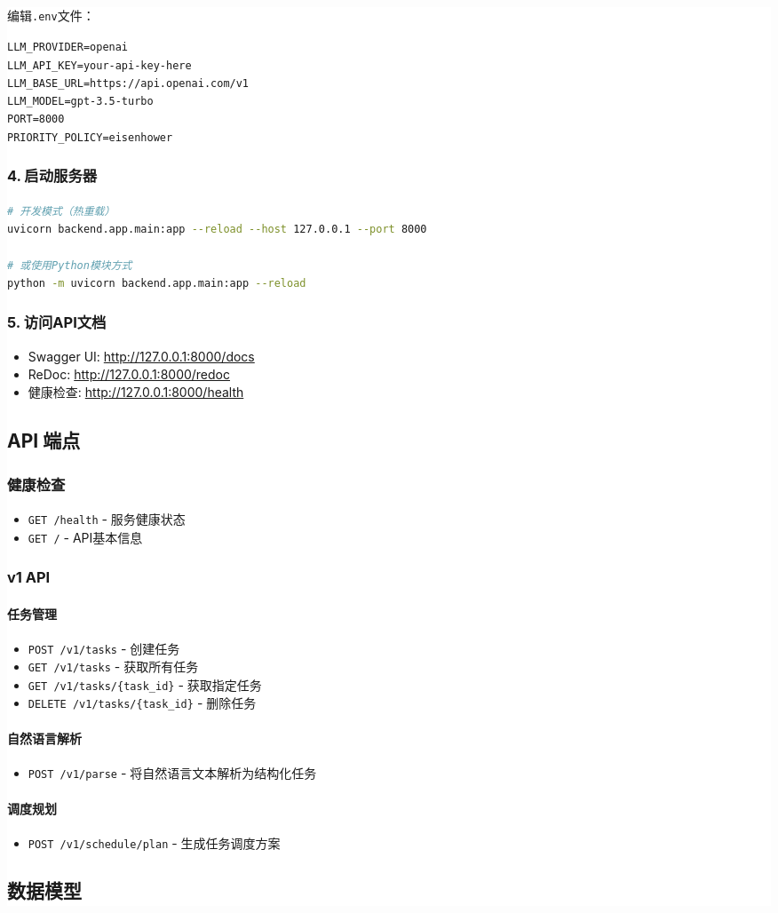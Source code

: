 编辑`.env`文件：

```
LLM_PROVIDER=openai
LLM_API_KEY=your-api-key-here
LLM_BASE_URL=https://api.openai.com/v1
LLM_MODEL=gpt-3.5-turbo
PORT=8000
PRIORITY_POLICY=eisenhower
```

### 4. 启动服务器

```bash
# 开发模式（热重载）
uvicorn backend.app.main:app --reload --host 127.0.0.1 --port 8000

# 或使用Python模块方式
python -m uvicorn backend.app.main:app --reload
```

### 5. 访问API文档

- Swagger UI: http://127.0.0.1:8000/docs
- ReDoc: http://127.0.0.1:8000/redoc
- 健康检查: http://127.0.0.1:8000/health

## API 端点

### 健康检查

- `GET /health` - 服务健康状态
- `GET /` - API基本信息

### v1 API

#### 任务管理

- `POST /v1/tasks` - 创建任务
- `GET /v1/tasks` - 获取所有任务
- `GET /v1/tasks/{task_id}` - 获取指定任务
- `DELETE /v1/tasks/{task_id}` - 删除任务

#### 自然语言解析

- `POST /v1/parse` - 将自然语言文本解析为结构化任务

#### 调度规划

- `POST /v1/schedule/plan` - 生成任务调度方案

## 数据模型
